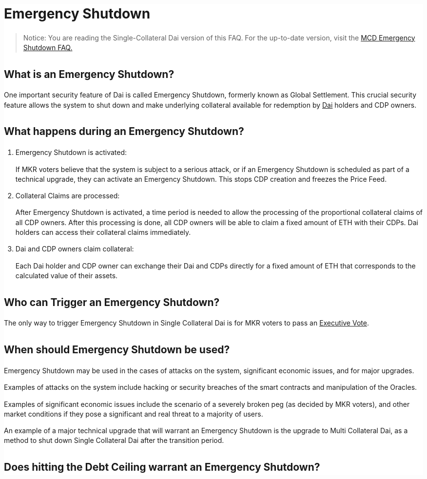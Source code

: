# Emergency Shutdown

> Notice: You are reading the Single-Collateral Dai version of this FAQ. For the up-to-date version, visit the [MCD Emergency Shutdown FAQ.](../../makerdao-mcd-faqs/faqs/emergency-shutdown.md)

## What is an Emergency Shutdown?

One important security feature of Dai is called Emergency Shutdown, formerly known as Global Settlement. This crucial security feature allows the system to shut down and make underlying collateral available for redemption by [Dai](dai.md) holders and CDP owners.

## What happens during an Emergency Shutdown?

1. Emergency Shutdown is activated:

   If MKR voters believe that the system is subject to a serious attack, or if an Emergency Shutdown is scheduled as part of a technical upgrade, they can activate an Emergency Shutdown. This stops CDP creation and freezes the Price Feed.

2. Collateral Claims are processed:

   After Emergency Shutdown is activated, a time period is needed to allow the processing of the proportional collateral claims of all CDP owners. After this processing is done, all CDP owners will be able to claim a fixed amount of ETH with their CDPs. Dai holders can access their collateral claims immediately.

3. Dai and CDP owners claim collateral:

   Each Dai holder and CDP owner can exchange their Dai and CDPs directly for a fixed amount of ETH that corresponds to the calculated value of their assets.

## Who can Trigger an Emergency Shutdown?

The only way to trigger Emergency Shutdown in Single Collateral Dai is for MKR voters to pass an [Executive Vote](governance.md#is-there-more-than-one-type-of-vote).

## When should Emergency Shutdown be used?

Emergency Shutdown may be used in the cases of attacks on the system, significant economic issues, and for major upgrades.

Examples of attacks on the system include hacking or security breaches of the smart contracts and manipulation of the Oracles.

Examples of significant economic issues include the scenario of a severely broken peg \(as decided by MKR voters\), and other market conditions if they pose a significant and real threat to a majority of users.

An example of a major technical upgrade that will warrant an Emergency Shutdown is the upgrade to Multi Collateral Dai, as a method to shut down Single Collateral Dai after the transition period.

## Does hitting the Debt Ceiling warrant an Emergency Shutdown?
